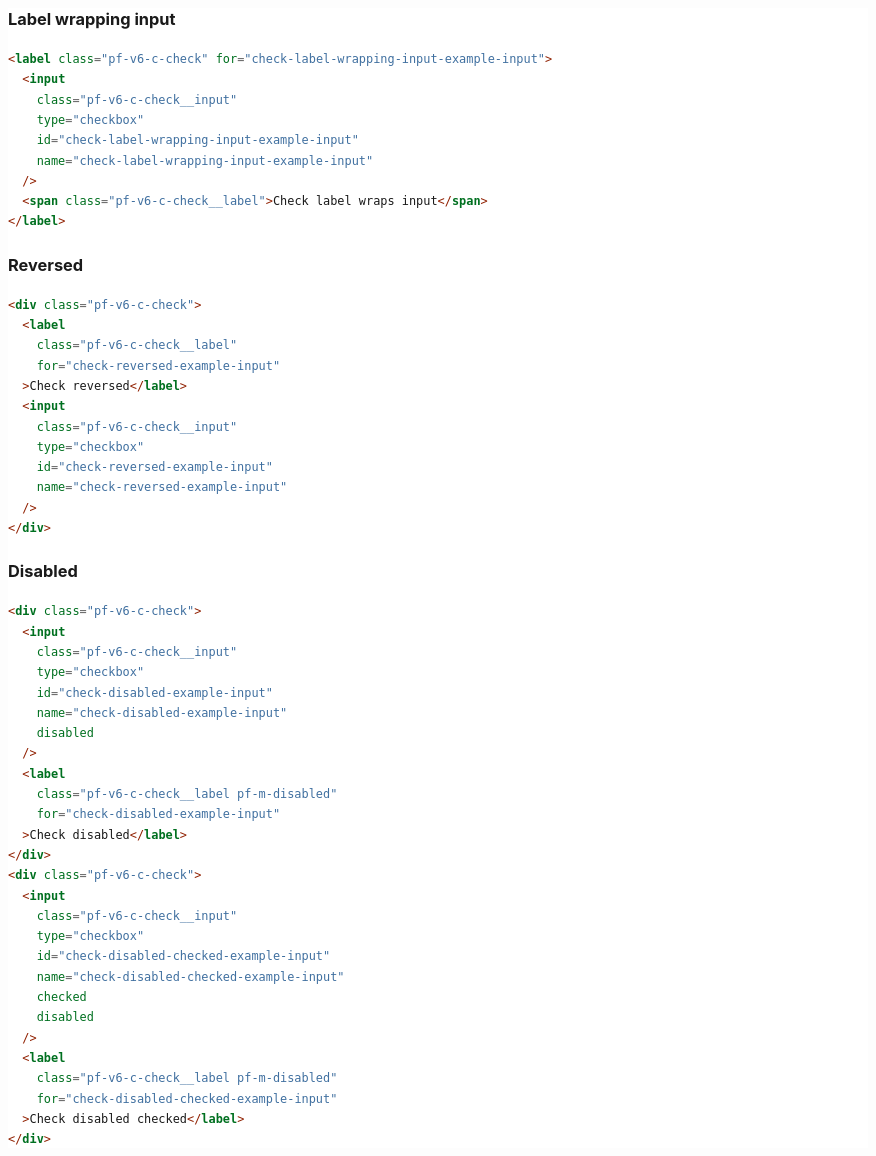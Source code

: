 ### Label wrapping input

```html
<label class="pf-v6-c-check" for="check-label-wrapping-input-example-input">
  <input
    class="pf-v6-c-check__input"
    type="checkbox"
    id="check-label-wrapping-input-example-input"
    name="check-label-wrapping-input-example-input"
  />
  <span class="pf-v6-c-check__label">Check label wraps input</span>
</label>

```

### Reversed

```html
<div class="pf-v6-c-check">
  <label
    class="pf-v6-c-check__label"
    for="check-reversed-example-input"
  >Check reversed</label>
  <input
    class="pf-v6-c-check__input"
    type="checkbox"
    id="check-reversed-example-input"
    name="check-reversed-example-input"
  />
</div>

```

### Disabled

```html
<div class="pf-v6-c-check">
  <input
    class="pf-v6-c-check__input"
    type="checkbox"
    id="check-disabled-example-input"
    name="check-disabled-example-input"
    disabled
  />
  <label
    class="pf-v6-c-check__label pf-m-disabled"
    for="check-disabled-example-input"
  >Check disabled</label>
</div>
<div class="pf-v6-c-check">
  <input
    class="pf-v6-c-check__input"
    type="checkbox"
    id="check-disabled-checked-example-input"
    name="check-disabled-checked-example-input"
    checked
    disabled
  />
  <label
    class="pf-v6-c-check__label pf-m-disabled"
    for="check-disabled-checked-example-input"
  >Check disabled checked</label>
</div>

```